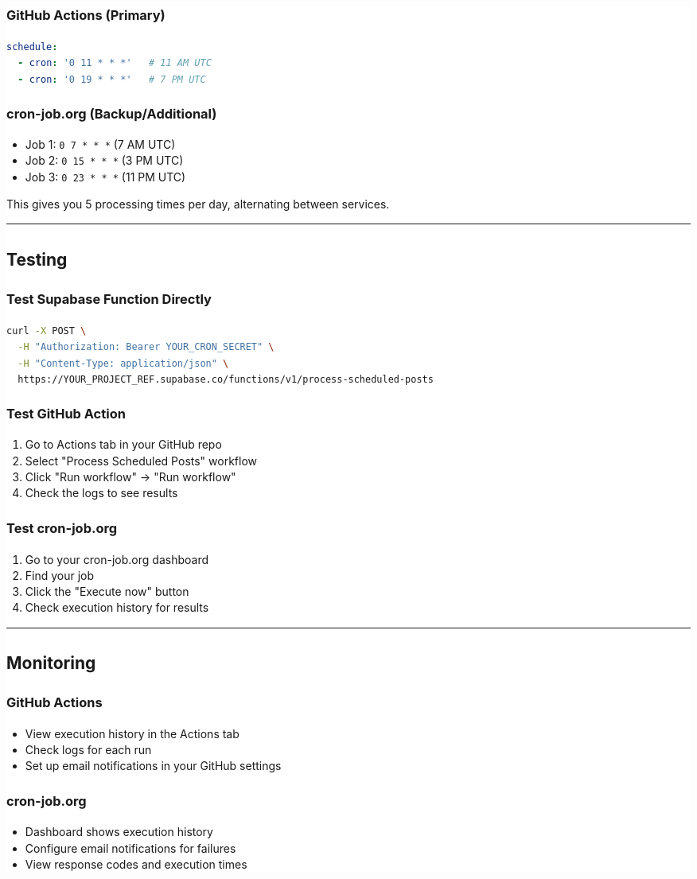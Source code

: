 ### GitHub Actions (Primary)
```yaml
schedule:
  - cron: '0 11 * * *'   # 11 AM UTC
  - cron: '0 19 * * *'   # 7 PM UTC
```

### cron-job.org (Backup/Additional)
- Job 1: `0 7 * * *` (7 AM UTC)
- Job 2: `0 15 * * *` (3 PM UTC)
- Job 3: `0 23 * * *` (11 PM UTC)

This gives you 5 processing times per day, alternating between services.

---

## Testing

### Test Supabase Function Directly

```bash
curl -X POST \
  -H "Authorization: Bearer YOUR_CRON_SECRET" \
  -H "Content-Type: application/json" \
  https://YOUR_PROJECT_REF.supabase.co/functions/v1/process-scheduled-posts
```

### Test GitHub Action

1. Go to Actions tab in your GitHub repo
2. Select "Process Scheduled Posts" workflow
3. Click "Run workflow" → "Run workflow"
4. Check the logs to see results

### Test cron-job.org

1. Go to your cron-job.org dashboard
2. Find your job
3. Click the "Execute now" button
4. Check execution history for results

---

## Monitoring

### GitHub Actions
- View execution history in the Actions tab
- Check logs for each run
- Set up email notifications in your GitHub settings

### cron-job.org
- Dashboard shows execution history
- Configure email notifications for failures
- View response codes and execution times
